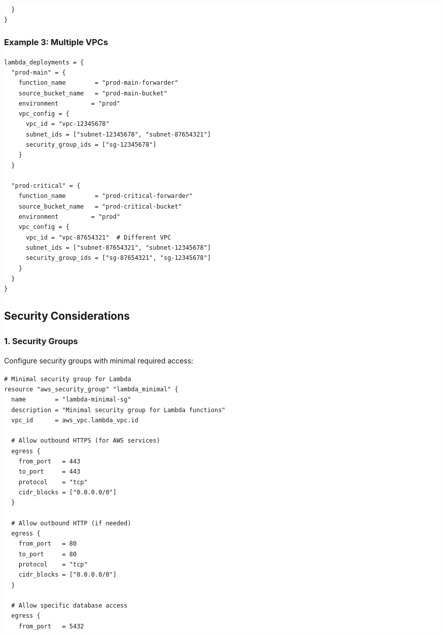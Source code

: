 ```hcl
  }
}
```

### Example 3: Multiple VPCs

```hcl
lambda_deployments = {
  "prod-main" = {
    function_name        = "prod-main-forwarder"
    source_bucket_name   = "prod-main-bucket"
    environment         = "prod"
    vpc_config = {
      vpc_id = "vpc-12345678"
      subnet_ids = ["subnet-12345678", "subnet-87654321"]
      security_group_ids = ["sg-12345678"]
    }
  }
  
  "prod-critical" = {
    function_name        = "prod-critical-forwarder"
    source_bucket_name   = "prod-critical-bucket"
    environment         = "prod"
    vpc_config = {
      vpc_id = "vpc-87654321"  # Different VPC
      subnet_ids = ["subnet-87654321", "subnet-12345678"]
      security_group_ids = ["sg-87654321", "sg-12345678"]
    }
  }
}
```

## Security Considerations

### 1. Security Groups

Configure security groups with minimal required access:

```hcl
# Minimal security group for Lambda
resource "aws_security_group" "lambda_minimal" {
  name        = "lambda-minimal-sg"
  description = "Minimal security group for Lambda functions"
  vpc_id      = aws_vpc.lambda_vpc.id
  
  # Allow outbound HTTPS (for AWS services)
  egress {
    from_port   = 443
    to_port     = 443
    protocol    = "tcp"
    cidr_blocks = ["0.0.0.0/0"]
  }
  
  # Allow outbound HTTP (if needed)
  egress {
    from_port   = 80
    to_port     = 80
    protocol    = "tcp"
    cidr_blocks = ["0.0.0.0/0"]
  }
  
  # Allow specific database access
  egress {
    from_port   = 5432
```